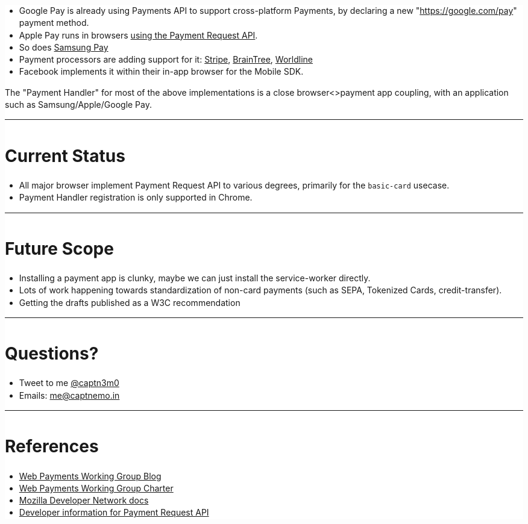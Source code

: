 - Google Pay is already using Payments API to support cross-platform Payments, by declaring a new "https://google.com/pay" payment method.
- Apple Pay runs in browsers [using the Payment Request API](https://webkit.org/blog/8182/introducing-the-payment-request-api-for-apple-pay/).
- So does [Samsung Pay](https://medium.com/samsung-internet-dev/how-to-take-payments-on-the-web-with-the-payment-request-api-a523f6fc7c1f)
- Payment processors are adding support for it: [Stripe](https://stripe.com/docs/payment-request-api), [BrainTree](https://developers.braintreepayments.com/guides/payment-request/overview), [Worldline](https://blog.worldline.tech/2018/07/25/new-web-standards.html)
- Facebook implements it within their in-app browser for the Mobile SDK.

The "Payment Handler" for most of the above implementations is a close browser<>payment app coupling, with an application such as Samsung/Apple/Google Pay.

---

# Current Status

- All major browser implement Payment Request API to various degrees, primarily for the `basic-card` usecase.
- Payment Handler registration is only supported in Chrome.

---

# Future Scope

- Installing a payment app is clunky, maybe we can just install the service-worker directly.
- Lots of work happening towards standardization of non-card payments (such as SEPA, Tokenized Cards, credit-transfer).
- Getting the drafts published as a W3C recommendation

---

# Questions?

- Tweet to me [@captn3m0](https://twitter.com/captn3m0)
- Emails: <me@captnemo.in>

---

# References

- [Web Payments Working Group Blog](https://www.w3.org/blog/wpwg/)
- [Web Payments Working Group Charter](https://www.w3.org/Payments/WG/charter-201912.html)
- [Mozilla Developer Network docs](https://developer.mozilla.org/en-US/docs/Web/API/Payment_Request_API/Using_the_Payment_Request_API)
- [Developer information for Payment Request API](https://github.com/w3c/payment-request-info)

